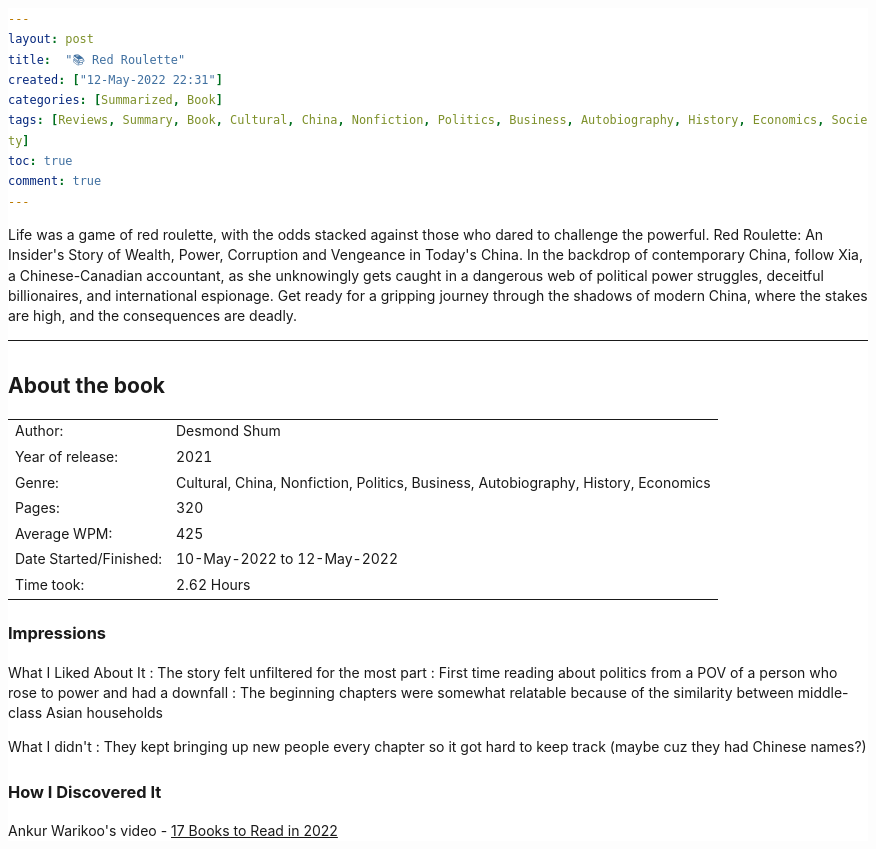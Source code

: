```yaml
---
layout: post
title:  "📚 Red Roulette"
created: ["12-May-2022 22:31"]
categories: [Summarized, Book]
tags: [Reviews, Summary, Book, Cultural, China, Nonfiction, Politics, Business, Autobiography, History, Economics, Society]
toc: true
comment: true
---
```

Life was a game of red roulette, with the odds stacked against those who dared to challenge the powerful. Red Roulette: An Insider's Story of Wealth, Power, Corruption and Vengeance in Today's China. In the backdrop of contemporary China, follow Xia, a Chinese-Canadian accountant, as she unknowingly gets caught in a dangerous web of political power struggles, deceitful billionaires, and international espionage. Get ready for a gripping journey through the shadows of modern China, where the stakes are high, and the consequences are deadly.


---
## About the book

|                       |                                                                                                     |
| :---------------------- | :---------------------------------------------------------------------------------------------------- |
| Author:                | Desmond Shum                                                                                     |
| Year of release:       | 2021                                                                                             |
| Genre:                 | Cultural, China, Nonfiction, Politics, Business, Autobiography, History, Economics |
| Pages:                 | 320                                                                                                  |
| Average WPM:           | 425                                                                                                  |
| Date Started/Finished: | 10-May-2022 to 12-May-2022                                                                               |
| Time took:             | 2.62 Hours                                                                                           |

### Impressions

What I Liked About It
: The story felt unfiltered for the most part 
: First time reading about politics from a POV of a person who rose to power and had a downfall
: The beginning chapters were somewhat relatable because of the similarity between middle-class Asian households

What I didn't 
: They kept bringing up new people every chapter so it got hard to keep track (maybe cuz they had Chinese names?)

### How I Discovered It
Ankur Warikoo's video - [17 Books to Read in 2022](https://youtu.be/pJYFetCibXI?t=766)
